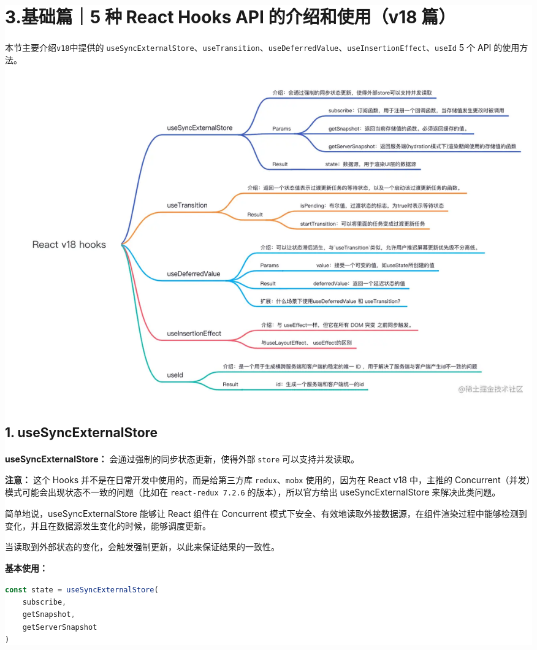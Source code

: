 # 3.基础篇｜5 种 React Hooks API 的介绍和使用（v18 篇）

本节主要介绍`v18`中提供的 `useSyncExternalStore`、`useTransition`、`useDeferredValue`、`useInsertionEffect`、`useId` 5 个 API 的使用方法。

![](./images/53b3cefcdd3ba2ff1f903ea604587c14.webp )

## 1.  useSyncExternalStore

**useSyncExternalStore：** 会通过强制的同步状态更新，使得外部 `store` 可以支持并发读取。

**注意：** 这个 Hooks 并不是在日常开发中使用的，而是给第三方库 `redux`、`mobx` 使用的，因为在 React v18 中，主推的 Concurrent（并发）模式可能会出现状态不一致的问题（比如在 `react-redux 7.2.6` 的版本），所以官方给出 useSyncExternalStore 来解决此类问题。

简单地说，useSyncExternalStore 能够让 React 组件在 Concurrent 模式下安全、有效地读取外接数据源，在组件渲染过程中能够检测到变化，并且在数据源发生变化的时候，能够调度更新。

当读取到外部状态的变化，会触发强制更新，以此来保证结果的一致性。

**基本使用：**

```ts
const state = useSyncExternalStore(
    subscribe,
    getSnapshot,
    getServerSnapshot
)
```
